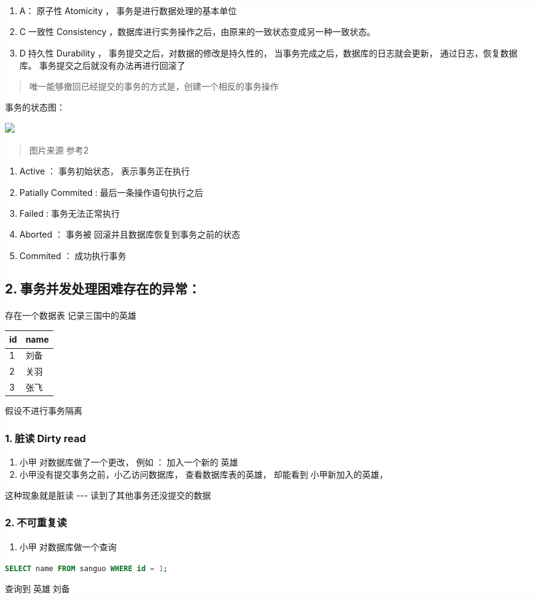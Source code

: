 1. A： 原子性 Atomicity ， 事务是进行数据处理的基本单位


2. C 一致性 Consistency ，数据库进行实务操作之后，由原来的一致状态变成另一种一致状态。

3. D 持久性 Durability ， 事务提交之后，对数据的修改是持久性的， 当事务完成之后，数据库的日志就会更新， 通过日志，恢复数据库。 事务提交之后就没有办法再进行回滚了
> 唯一能够撤回已经提交的事务的方式是，创建一个相反的事务操作




事务的状态图：

![](https://i.loli.net/2019/07/21/5d34166e7ea8e59406.png)
> 图片来源 参考2


1. Active ： 事务初始状态， 表示事务正在执行

2. Patially Commited : 最后一条操作语句执行之后

3. Failed : 事务无法正常执行

4. Aborted ： 事务被 回滚并且数据库恢复到事务之前的状态

5. Commited ： 成功执行事务






## 2. 事务并发处理困难存在的异常：

存在一个数据表 记录三国中的英雄

|  id   | name  |
|  ----  | ----  |
| 1  | 刘备 |
| 2 | 关羽 |
|3 | 张飞|

假设不进行事务隔离


### 1. 脏读  Dirty read

1. 小甲 对数据库做了一个更改， 例如 ： 加入一个新的 英雄
2. 小甲没有提交事务之前，小乙访问数据库， 查看数据库表的英雄， 却能看到 小甲新加入的英雄，


这种现象就是脏读 --- 读到了其他事务还没提交的数据



### 2.  不可重复读

1. 小甲 对数据库做一个查询
```sql
SELECT name FROM sanguo WHERE id = 1;
```
查询到 英雄 刘备
